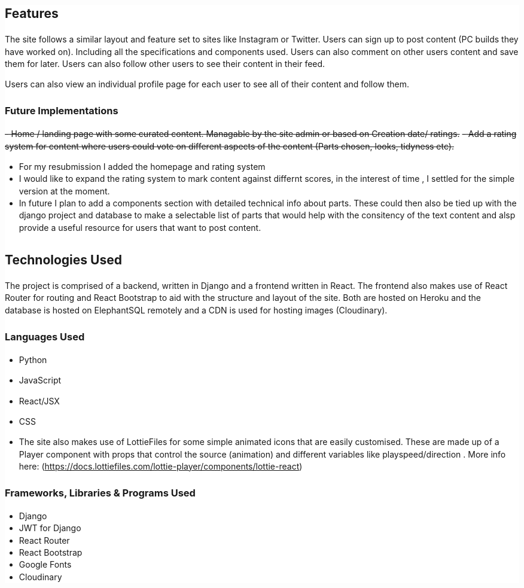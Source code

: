 
## Features

The site follows a similar layout and feature set to sites like Instagram or Twitter. Users can sign up to post content (PC builds they have worked on). Including all the specifications and components used. Users can also comment on other users content and save them for later. Users can also follow other users to see their content in their feed.

Users can also view an individual profile page for each user to see all of their content and follow them.

### Future Implementations


~~- Home / landing page with some curated content. Managable by the site admin or based on Creation date/ ratings.~~
~~- Add a rating system for content where users could vote on different aspects of the content (Parts chosen, looks, tidyness etc).~~

- For my resubmission I added the homepage and rating system
- I would like to expand the rating system to mark content against differnt scores, in the interest of time , I settled for the simple version at the moment.
- In future I plan to add a components section with detailed technical info about parts. These could then also be tied up with the django project and database to make a selectable list of parts that would help with the consitency of the text content and alsp provide a useful resource for users that want to post content.


## Technologies Used

The project is comprised of a backend, written in Django and a frontend written in React. The frontend also makes use of React Router for routing and React Bootstrap to aid with the structure and layout of the site.
Both are hosted on Heroku and the database is hosted on ElephantSQL remotely and a CDN is used for hosting images (Cloudinary).

### Languages Used
- Python
- JavaScript
- React/JSX
- CSS

- The site also makes use of LottieFiles for some simple animated icons that are easily customised. These are made up of a Player component with props that control the source (animation) and different variables like playspeed/direction . More info here: (https://docs.lottiefiles.com/lottie-player/components/lottie-react)

### Frameworks, Libraries & Programs Used

- Django
- JWT for Django
- React Router
- React Bootstrap
- Google Fonts
- Cloudinary
